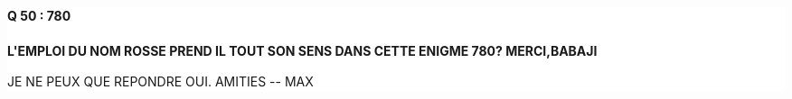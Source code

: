 
#### Q 50 : 780

**L'EMPLOI DU NOM ROSSE PREND IL TOUT SON  SENS DANS CETTE ENIGME 780? MERCI,BABAJI**

JE NE PEUX QUE REPONDRE OUI. AMITIES -- MAX